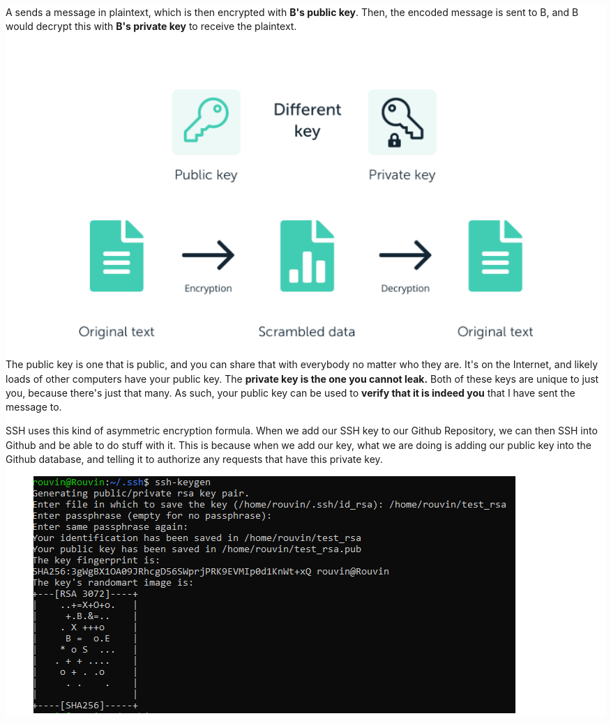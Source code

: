 A sends a message in plaintext, which is then encrypted with **B's public key**. Then, the encoded message is sent to B, and B would decrypt this with **B's private key** to receive the plaintext.

<figure><img src="../../../.gitbook/assets/image (1102).png" alt=""><figcaption></figcaption></figure>

The public key is one that is public, and you can share that with everybody no matter who they are. It's on the Internet, and likely loads of other computers have your public key. The **private key is the one you cannot leak.**  Both of these keys are unique to just you, because there's just that many. As such, your public key can be used to **verify that it is indeed you** that I have sent the message to.&#x20;

SSH uses this kind of asymmetric encryption formula. When we add our SSH key to our Github Repository, we can then SSH into Github and be able to do stuff with it. This is because when we add our key, what we are doing is adding our public key into the Github database, and telling it to authorize any requests that have this private key.

<figure><img src="../../../.gitbook/assets/image (1522).png" alt=""><figcaption></figcaption></figure>
